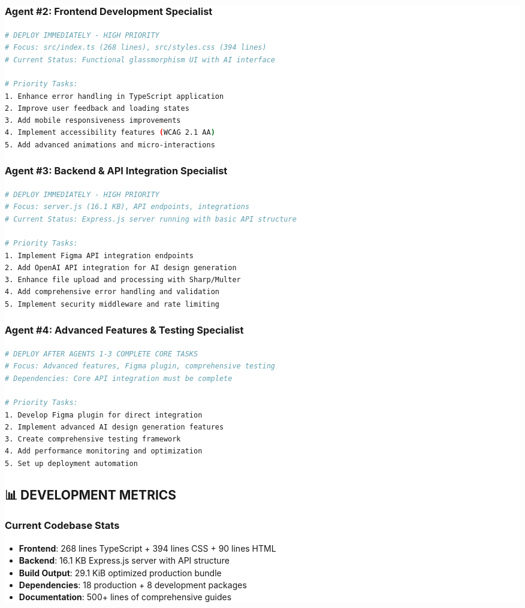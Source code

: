 ### **Agent #2: Frontend Development Specialist**
```bash
# DEPLOY IMMEDIATELY - HIGH PRIORITY
# Focus: src/index.ts (268 lines), src/styles.css (394 lines)
# Current Status: Functional glassmorphism UI with AI interface

# Priority Tasks:
1. Enhance error handling in TypeScript application
2. Improve user feedback and loading states
3. Add mobile responsiveness improvements
4. Implement accessibility features (WCAG 2.1 AA)
5. Add advanced animations and micro-interactions
```

### **Agent #3: Backend & API Integration Specialist**
```bash
# DEPLOY IMMEDIATELY - HIGH PRIORITY
# Focus: server.js (16.1 KB), API endpoints, integrations
# Current Status: Express.js server running with basic API structure

# Priority Tasks:
1. Implement Figma API integration endpoints
2. Add OpenAI API integration for AI design generation
3. Enhance file upload and processing with Sharp/Multer
4. Add comprehensive error handling and validation
5. Implement security middleware and rate limiting
```

### **Agent #4: Advanced Features & Testing Specialist**
```bash
# DEPLOY AFTER AGENTS 1-3 COMPLETE CORE TASKS
# Focus: Advanced features, Figma plugin, comprehensive testing
# Dependencies: Core API integration must be complete

# Priority Tasks:
1. Develop Figma plugin for direct integration
2. Implement advanced AI design generation features
3. Create comprehensive testing framework
4. Add performance monitoring and optimization
5. Set up deployment automation
```

## 📊 **DEVELOPMENT METRICS**

### **Current Codebase Stats**
- **Frontend**: 268 lines TypeScript + 394 lines CSS + 90 lines HTML
- **Backend**: 16.1 KB Express.js server with API structure
- **Build Output**: 29.1 KiB optimized production bundle
- **Dependencies**: 18 production + 8 development packages
- **Documentation**: 500+ lines of comprehensive guides
